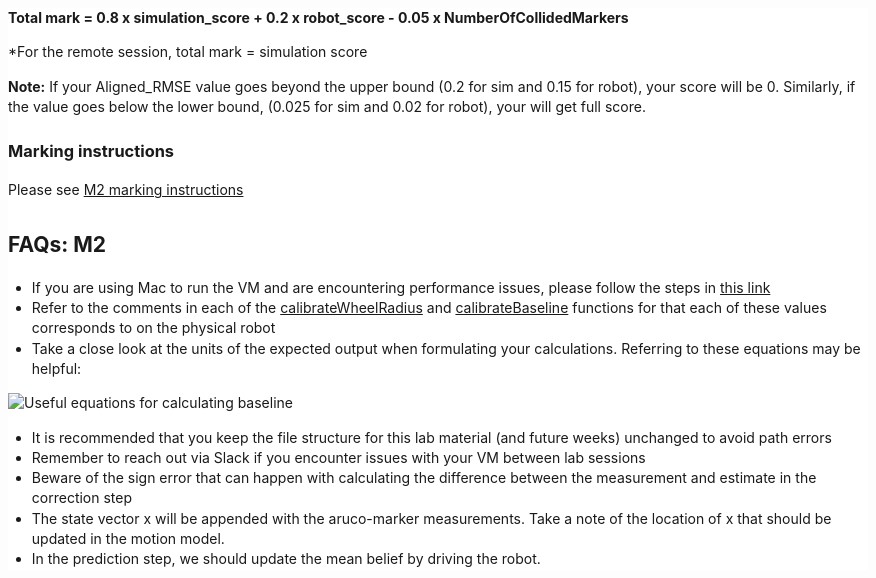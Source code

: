 **Total mark = 0.8 x simulation_score + 0.2 x robot_score - 0.05 x NumberOfCollidedMarkers**

*For the remote session, total mark = simulation score

**Note:** If your Aligned_RMSE value goes beyond the upper bound (0.2 for sim and 0.15 for robot), your score will be 0. Similarly, if the value goes below the lower bound, (0.025 for sim and 0.02 for robot), your will get full score. 

### Marking instructions
Please see [M2 marking instructions](M2_marking_instructions.md)

## FAQs: M2
- If you are using Mac to run the VM and are encountering performance issues, please follow the steps in [this link](https://www.reddit.com/r/virtualbox/comments/houi9k/how_to_fix_virtualbox_61_running_slow_on_mac/) 
- Refer to the comments in each of the [calibrateWheelRadius](calibration/wheel_calibration.py#L10) and [calibrateBaseline](calibration/wheel_calibration.py#L52) functions for that each of these values corresponds to on the physical robot
- Take a close look at the units of the expected output when formulating your calculations. Referring to these equations may be helpful:

![Useful equations for calculating baseline](screenshots/AngularVelocity.png?raw=true "Useful equations for calculating baseline")

- It is recommended that you keep the file structure for this lab material (and future weeks) unchanged to avoid path errors
- Remember to reach out via Slack if you encounter issues with your VM between lab sessions
- Beware of the sign error that can happen with calculating the difference between the measurement and estimate in the correction step
- The state vector x will be appended with the aruco-marker measurements. Take a note of the location of x that should be updated in the motion model.
- In the prediction step, we should update the mean belief by driving the robot.
